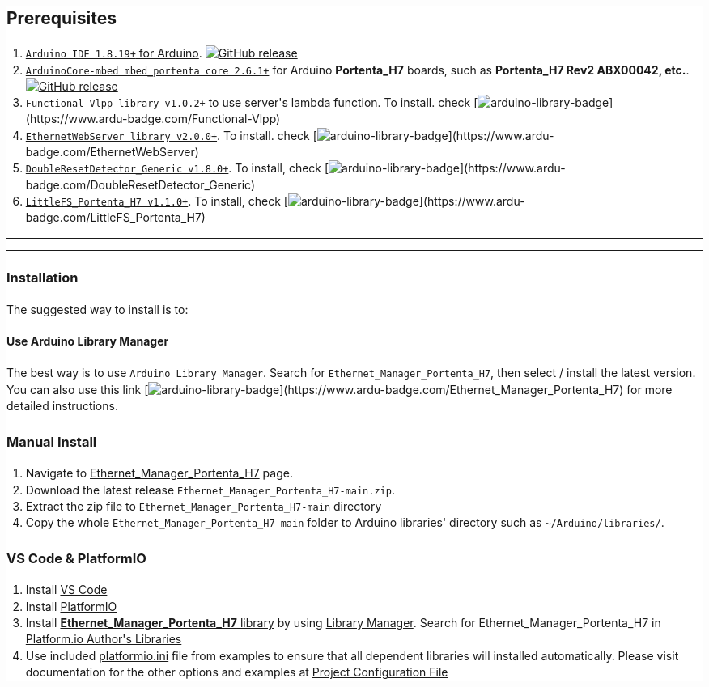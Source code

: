 
## Prerequisites

 1. [`Arduino IDE 1.8.19+` for Arduino](https://github.com/arduino/Arduino). [![GitHub release](https://img.shields.io/github/release/arduino/Arduino.svg)](https://github.com/arduino/Arduino/releases/latest)
 2. [`ArduinoCore-mbed mbed_portenta core 2.6.1+`](https://github.com/arduino/ArduinoCore-mbed) for Arduino **Portenta_H7** boards, such as **Portenta_H7 Rev2 ABX00042, etc.**. [![GitHub release](https://img.shields.io/github/release/arduino/ArduinoCore-mbed.svg)](https://github.com/arduino/ArduinoCore-mbed/releases/latest)
 3. [`Functional-Vlpp library v1.0.2+`](https://github.com/khoih-prog/functional-vlpp) to use server's lambda function. To install. check [![arduino-library-badge](https://www.ardu-badge.com/badge/Functional-Vlpp.svg?)](https://www.ardu-badge.com/Functional-Vlpp)
 4. [`EthernetWebServer library v2.0.0+`](https://github.com/khoih-prog/EthernetWebServer). To install. check [![arduino-library-badge](https://www.ardu-badge.com/badge/EthernetWebServer.svg?)](https://www.ardu-badge.com/EthernetWebServer)
 5. [`DoubleResetDetector_Generic v1.8.0+`](https://github.com/khoih-prog/DoubleResetDetector_Generic). To install, check [![arduino-library-badge](https://www.ardu-badge.com/badge/DoubleResetDetector_Generic.svg?)](https://www.ardu-badge.com/DoubleResetDetector_Generic)
 6. [`LittleFS_Portenta_H7 v1.1.0+`](https://github.com/khoih-prog/LittleFS_Portenta_H7). To install, check [![arduino-library-badge](https://www.ardu-badge.com/badge/LittleFS_Portenta_H7.svg?)](https://www.ardu-badge.com/LittleFS_Portenta_H7) 

---
---

### Installation

The suggested way to install is to:

#### Use Arduino Library Manager

The best way is to use `Arduino Library Manager`. Search for `Ethernet_Manager_Portenta_H7`, then select / install the latest version. You can also use this link [![arduino-library-badge](https://www.ardu-badge.com/badge/Ethernet_Manager_Portenta_H7.svg?)](https://www.ardu-badge.com/Ethernet_Manager_Portenta_H7) for more detailed instructions.

### Manual Install

1. Navigate to [Ethernet_Manager_Portenta_H7](https://github.com/khoih-prog/Ethernet_Manager_Portenta_H7) page.
2. Download the latest release `Ethernet_Manager_Portenta_H7-main.zip`.
3. Extract the zip file to `Ethernet_Manager_Portenta_H7-main` directory 
4. Copy the whole `Ethernet_Manager_Portenta_H7-main` folder to Arduino libraries' directory such as `~/Arduino/libraries/`.

### VS Code & PlatformIO

1. Install [VS Code](https://code.visualstudio.com/)
2. Install [PlatformIO](https://platformio.org/platformio-ide)
3. Install [**Ethernet_Manager_Portenta_H7** library](https://platformio.org/lib/show/12827/Ethernet_Manager_Portenta_H7) by using [Library Manager](https://platformio.org/lib/show/12827/Ethernet_Manager_Portenta_H7/installation). Search for Ethernet_Manager_Portenta_H7 in [Platform.io Author's Libraries](https://platformio.org/lib/search?query=author:%22Khoi%20Hoang%22)
4. Use included [platformio.ini](platformio/platformio.ini) file from examples to ensure that all dependent libraries will installed automatically. Please visit documentation for the other options and examples at [Project Configuration File](https://docs.platformio.org/page/projectconf.html)
